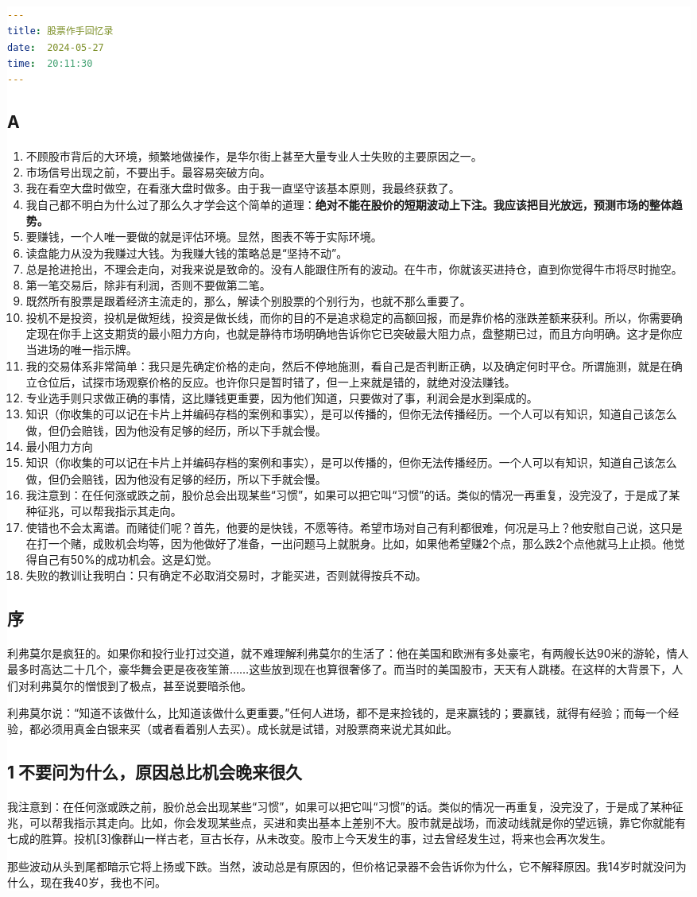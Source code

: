 ```yaml
---
title: 股票作手回忆录
date:  2024-05-27 
time:  20:11:30
---
```






## A

1. 不顾股市背后的大环境，频繁地做操作，是华尔街上甚至大量专业人士失败的主要原因之一。
2. 市场信号出现之前，不要出手。最容易突破方向。
3. 我在看空大盘时做空，在看涨大盘时做多。由于我一直坚守该基本原则，我最终获救了。
4. 我自己都不明白为什么过了那么久才学会这个简单的道理：**绝对不能在股价的短期波动上下注。我应该把目光放远，预测市场的整体趋势。**
5. 要赚钱，一个人唯一要做的就是评估环境。显然，图表不等于实际环境。
6. 读盘能力从没为我赚过大钱。为我赚大钱的策略总是“坚持不动”。
7. 总是抢进抢出，不理会走向，对我来说是致命的。没有人能跟住所有的波动。在牛市，你就该买进持仓，直到你觉得牛市将尽时抛空。
8. 第一笔交易后，除非有利润，否则不要做第二笔。
9. 既然所有股票是跟着经济主流走的，那么，解读个别股票的个别行为，也就不那么重要了。
10. 投机不是投资，投机是做短线，投资是做长线，而你的目的不是追求稳定的高额回报，而是靠价格的涨跌差额来获利。所以，你需要确定现在你手上这支期货的最小阻力方向，也就是静待市场明确地告诉你它已突破最大阻力点，盘整期已过，而且方向明确。这才是你应当进场的唯一指示牌。
11. 我的交易体系非常简单：我只是先确定价格的走向，然后不停地施测，看自己是否判断正确，以及确定何时平仓。所谓施测，就是在确立仓位后，试探市场观察价格的反应。也许你只是暂时错了，但一上来就是错的，就绝对没法赚钱。
12. 专业选手则只求做正确的事情，这比赚钱更重要，因为他们知道，只要做对了事，利润会是水到渠成的。
13. 知识（你收集的可以记在卡片上并编码存档的案例和事实），是可以传播的，但你无法传播经历。一个人可以有知识，知道自己该怎么做，但仍会赔钱，因为他没有足够的经历，所以下手就会慢。
14. 最小阻力方向
15. 知识（你收集的可以记在卡片上并编码存档的案例和事实），是可以传播的，但你无法传播经历。一个人可以有知识，知道自己该怎么做，但仍会赔钱，因为他没有足够的经历，所以下手就会慢。
16. 我注意到：在任何涨或跌之前，股价总会出现某些“习惯”，如果可以把它叫“习惯”的话。类似的情况一再重复，没完没了，于是成了某种征兆，可以帮我指示其走向。
17. 使错也不会太离谱。而赌徒们呢？首先，他要的是快钱，不愿等待。希望市场对自己有利都很难，何况是马上？他安慰自己说，这只是在打一个赌，成败机会均等，因为他做好了准备，一出问题马上就脱身。比如，如果他希望赚2个点，那么跌2个点他就马上止损。他觉得自己有50%的成功机会。这是幻觉。
18. 失败的教训让我明白：只有确定不必取消交易时，才能买进，否则就得按兵不动。



## 序

利弗莫尔是疯狂的。如果你和投行业打过交道，就不难理解利弗莫尔的生活了：他在美国和欧洲有多处豪宅，有两艘长达90米的游轮，情人最多时高达二十几个，豪华舞会更是夜夜笙箫……这些放到现在也算很奢侈了。而当时的美国股市，天天有人跳楼。在这样的大背景下，人们对利弗莫尔的憎恨到了极点，甚至说要暗杀他。

利弗莫尔说：“知道不该做什么，比知道该做什么更重要。”任何人进场，都不是来捡钱的，是来赢钱的；要赢钱，就得有经验；而每一个经验，都必须用真金白银来买（或者看着别人去买）。成长就是试错，对股票商来说尤其如此。



## 1 不要问为什么，原因总比机会晚来很久

我注意到：在任何涨或跌之前，股价总会出现某些“习惯”，如果可以把它叫“习惯”的话。类似的情况一再重复，没完没了，于是成了某种征兆，可以帮我指示其走向。比如，你会发现某些点，买进和卖出基本上差别不大。股市就是战场，而波动线就是你的望远镜，靠它你就能有七成的胜算。投机[3]像群山一样古老，亘古长存，从未改变。股市上今天发生的事，过去曾经发生过，将来也会再次发生。

那些波动从头到尾都暗示它将上扬或下跌。当然，波动总是有原因的，但价格记录器不会告诉你为什么，它不解释原因。我14岁时就没问为什么，现在我40岁，我也不问。
